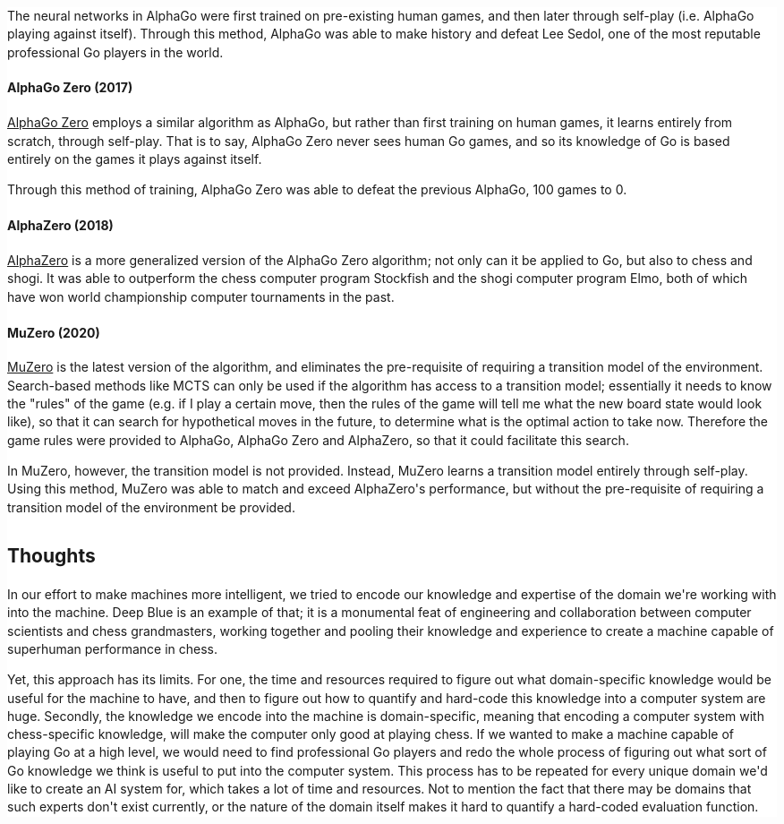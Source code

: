 The neural networks in AlphaGo were first trained on pre-existing human games, and then later through self-play (i.e. AlphaGo playing against itself). Through this method, AlphaGo was able to make history and defeat Lee Sedol, one of the most reputable professional Go players in the world.

#### AlphaGo Zero (2017)
[AlphaGo Zero](https://www.nature.com/articles/nature24270.epdf?author_access_token=VJXbVjaSHxFoctQQ4p2k4tRgN0jAjWel9jnR3ZoTv0PVW4gB86EEpGqTRDtpIz-2rmo8-KG06gqVobU5NSCFeHILHcVFUeMsbvwS-lxjqQGg98faovwjxeTUgZAUMnRQ) employs a similar algorithm as AlphaGo, but rather than first training on human games, it learns entirely from scratch, through self-play. That is to say, AlphaGo Zero never sees human Go games, and so its knowledge of Go is based entirely on the games it plays against itself.

Through this method of training, AlphaGo Zero was able to defeat the previous AlphaGo, 100 games to 0.

#### AlphaZero (2018)
[AlphaZero](https://arxiv.org/pdf/1712.01815.pdf) is a more generalized version of the AlphaGo Zero algorithm; not only can it be applied to Go, but also to chess and shogi. It was able to outperform the chess computer program Stockfish and the shogi computer program Elmo, both of which have won world championship computer tournaments in the past.

#### MuZero (2020)
[MuZero](https://arxiv.org/pdf/1911.08265.pdf) is the latest version of the algorithm, and eliminates the pre-requisite of requiring a transition model of the environment. Search-based methods like MCTS can only be used if the algorithm has access to a transition model; essentially it needs to know the "rules" of the game (e.g. if I play a certain move, then the rules of the game will tell me what the new board state would look like), so that it can search for hypothetical moves in the future, to determine what is the optimal action to take now. Therefore the game rules were provided to AlphaGo, AlphaGo Zero and AlphaZero, so that it could facilitate this search.

In MuZero, however, the transition model is not provided. Instead, MuZero learns a transition model entirely through self-play. Using this method, MuZero was able to match and exceed AlphaZero's performance, but without the pre-requisite of requiring a transition model of the environment be provided.

## Thoughts
In our effort to make machines more intelligent, we tried to encode our knowledge and expertise of the domain we're working with into the machine. Deep Blue is an example of that; it is a monumental feat of engineering and collaboration between computer scientists and chess grandmasters, working together and pooling their knowledge and experience to create a machine capable of superhuman performance in chess. 

Yet, this approach has its limits. For one, the time and resources required to figure out what domain-specific knowledge would be useful for the machine to have, and then to figure out how to quantify and hard-code this knowledge into a computer system are huge. Secondly, the knowledge we encode into the machine is domain-specific, meaning that encoding a computer system with chess-specific knowledge, will make the computer only good at playing chess. If we wanted to make a machine capable of playing Go at a high level, we would need to find professional Go players and redo the whole process of figuring out what sort of Go knowledge we think is useful to put into the computer system. This process has to be repeated for every unique domain we'd like to create an AI system for, which takes a lot of time and resources. Not to mention the fact that there may be domains that such experts don't exist currently, or the nature of the domain itself makes it hard to quantify a hard-coded evaluation function.
